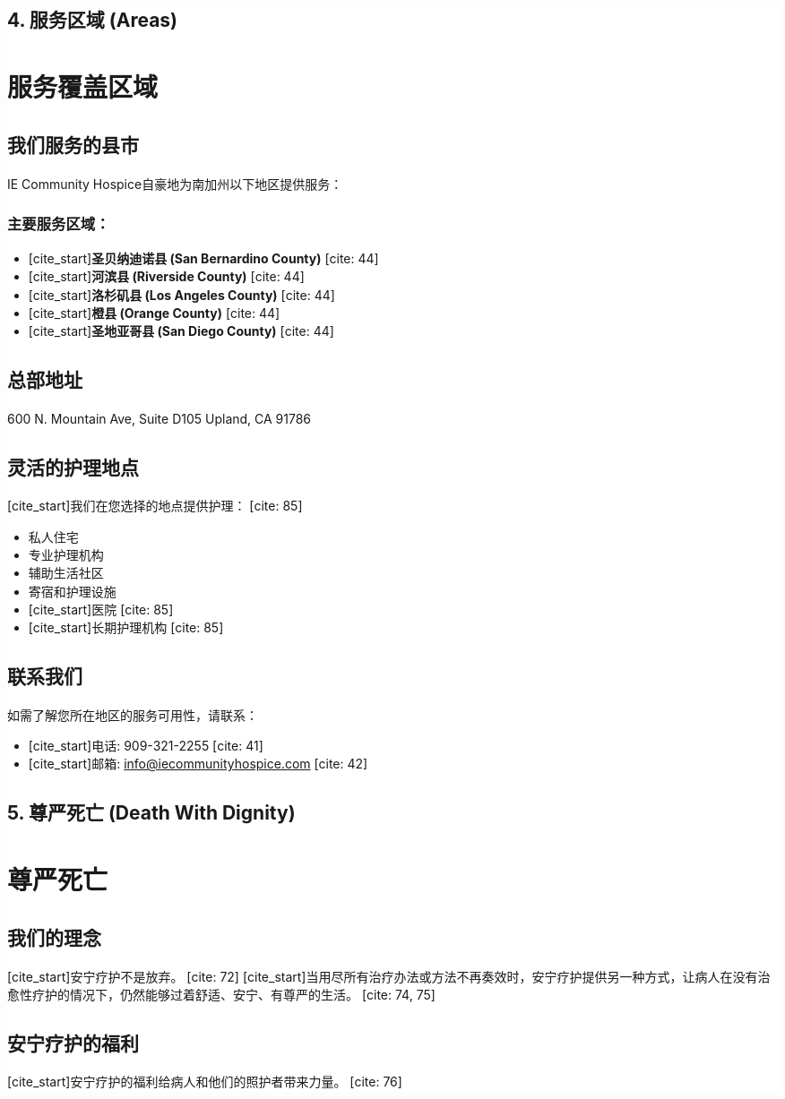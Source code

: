 ## 4. 服务区域 (Areas)

# 服务覆盖区域

## 我们服务的县市
IE Community Hospice自豪地为南加州以下地区提供服务：

### 主要服务区域：
- [cite_start]**圣贝纳迪诺县 (San Bernardino County)** [cite: 44]
- [cite_start]**河滨县 (Riverside County)** [cite: 44]
- [cite_start]**洛杉矶县 (Los Angeles County)** [cite: 44]
- [cite_start]**橙县 (Orange County)** [cite: 44]
- [cite_start]**圣地亚哥县 (San Diego County)** [cite: 44]

## 总部地址
600 N. Mountain Ave, Suite D105
Upland, CA 91786

## 灵活的护理地点
[cite_start]我们在您选择的地点提供护理： [cite: 85]
- 私人住宅
- 专业护理机构
- 辅助生活社区
- 寄宿和护理设施
- [cite_start]医院 [cite: 85]
- [cite_start]长期护理机构 [cite: 85]

## 联系我们
如需了解您所在地区的服务可用性，请联系：
- [cite_start]电话: 909-321-2255 [cite: 41]
- [cite_start]邮箱: info@iecommunityhospice.com [cite: 42]

## 5. 尊严死亡 (Death With Dignity)

# 尊严死亡

## 我们的理念
[cite_start]安宁疗护不是放弃。 [cite: 72] [cite_start]当用尽所有治疗办法或方法不再奏效时，安宁疗护提供另一种方式，让病人在没有治愈性疗护的情况下，仍然能够过着舒适、安宁、有尊严的生活。 [cite: 74, 75]

## 安宁疗护的福利
[cite_start]安宁疗护的福利给病人和他们的照护者带来力量。 [cite: 76]
